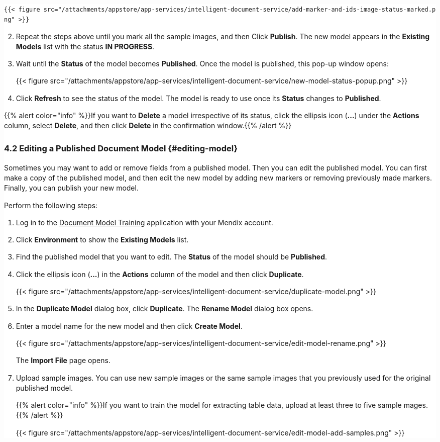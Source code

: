     {{< figure src="/attachments/appstore/app-services/intelligent-document-service/add-marker-and-ids-image-status-marked.png" >}}

2. Repeat the steps above until you mark all the sample images, and then Click **Publish**. The new model appears in the **Existing Models** list with the status **IN PROGRESS**.
3. Wait until the **Status** of the model becomes **Published**. Once the model is published, this pop-up window opens:

    {{< figure src="/attachments/appstore/app-services/intelligent-document-service/new-model-status-popup.png" >}}

4. Click **Refresh** to see the status of the model. The model is ready to use once its **Status** changes to **Published**.

{{% alert color="info" %}}If you want to **Delete** a model irrespective of its status, click the ellipsis icon (**...**) under the **Actions** column, select **Delete**, and then click **Delete** in the confirmation window.{{% /alert %}}

### 4.2 Editing a Published Document Model {#editing-model}

Sometimes you may want to add or remove fields from a published model. Then you can edit the published model. You can first make a copy of the published model, and then edit the new model by adding new markers or removing previously made markers. Finally, you can publish your new model.

Perform the following steps:

1. Log in to the [Document Model Training](https://datacapture-appservices.mendixcloud.com/login.html) application with your Mendix account.

2. Click **Environment** to show the **Existing Models** list.

3. Find the published model that you want to edit. The **Status** of the model should be **Published**.

4. Click the ellipsis icon (**...**) in the **Actions** column of the model and then click **Duplicate**.

    {{< figure src="/attachments/appstore/app-services/intelligent-document-service/duplicate-model.png" >}}

5. In the **Duplicate Model** dialog box, click **Duplicate**. The **Rename Model** dialog box opens. 

6. Enter a model name for the new model and then click **Create Model**.

    {{< figure src="/attachments/appstore/app-services/intelligent-document-service/edit-model-rename.png" >}}

    The **Import File** page opens. 

7. Upload sample images. You can use new sample images or the same sample images that you previously used for the original published model.

    {{% alert color="info" %}}If you want to train the model for extracting table data, upload at least three to five sample mages.{{% /alert %}}

    {{< figure src="/attachments/appstore/app-services/intelligent-document-service/edit-model-add-samples.png" >}}
